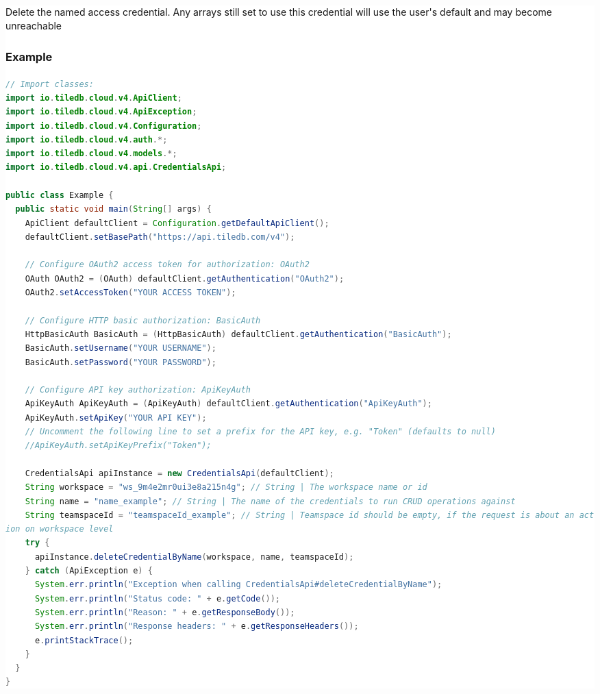 Delete the named access credential. Any arrays still set to use this credential will use the user&#39;s default and may become unreachable

### Example
```java
// Import classes:
import io.tiledb.cloud.v4.ApiClient;
import io.tiledb.cloud.v4.ApiException;
import io.tiledb.cloud.v4.Configuration;
import io.tiledb.cloud.v4.auth.*;
import io.tiledb.cloud.v4.models.*;
import io.tiledb.cloud.v4.api.CredentialsApi;

public class Example {
  public static void main(String[] args) {
    ApiClient defaultClient = Configuration.getDefaultApiClient();
    defaultClient.setBasePath("https://api.tiledb.com/v4");
    
    // Configure OAuth2 access token for authorization: OAuth2
    OAuth OAuth2 = (OAuth) defaultClient.getAuthentication("OAuth2");
    OAuth2.setAccessToken("YOUR ACCESS TOKEN");

    // Configure HTTP basic authorization: BasicAuth
    HttpBasicAuth BasicAuth = (HttpBasicAuth) defaultClient.getAuthentication("BasicAuth");
    BasicAuth.setUsername("YOUR USERNAME");
    BasicAuth.setPassword("YOUR PASSWORD");

    // Configure API key authorization: ApiKeyAuth
    ApiKeyAuth ApiKeyAuth = (ApiKeyAuth) defaultClient.getAuthentication("ApiKeyAuth");
    ApiKeyAuth.setApiKey("YOUR API KEY");
    // Uncomment the following line to set a prefix for the API key, e.g. "Token" (defaults to null)
    //ApiKeyAuth.setApiKeyPrefix("Token");

    CredentialsApi apiInstance = new CredentialsApi(defaultClient);
    String workspace = "ws_9m4e2mr0ui3e8a215n4g"; // String | The workspace name or id
    String name = "name_example"; // String | The name of the credentials to run CRUD operations against
    String teamspaceId = "teamspaceId_example"; // String | Teamspace id should be empty, if the request is about an action on workspace level
    try {
      apiInstance.deleteCredentialByName(workspace, name, teamspaceId);
    } catch (ApiException e) {
      System.err.println("Exception when calling CredentialsApi#deleteCredentialByName");
      System.err.println("Status code: " + e.getCode());
      System.err.println("Reason: " + e.getResponseBody());
      System.err.println("Response headers: " + e.getResponseHeaders());
      e.printStackTrace();
    }
  }
}
```
